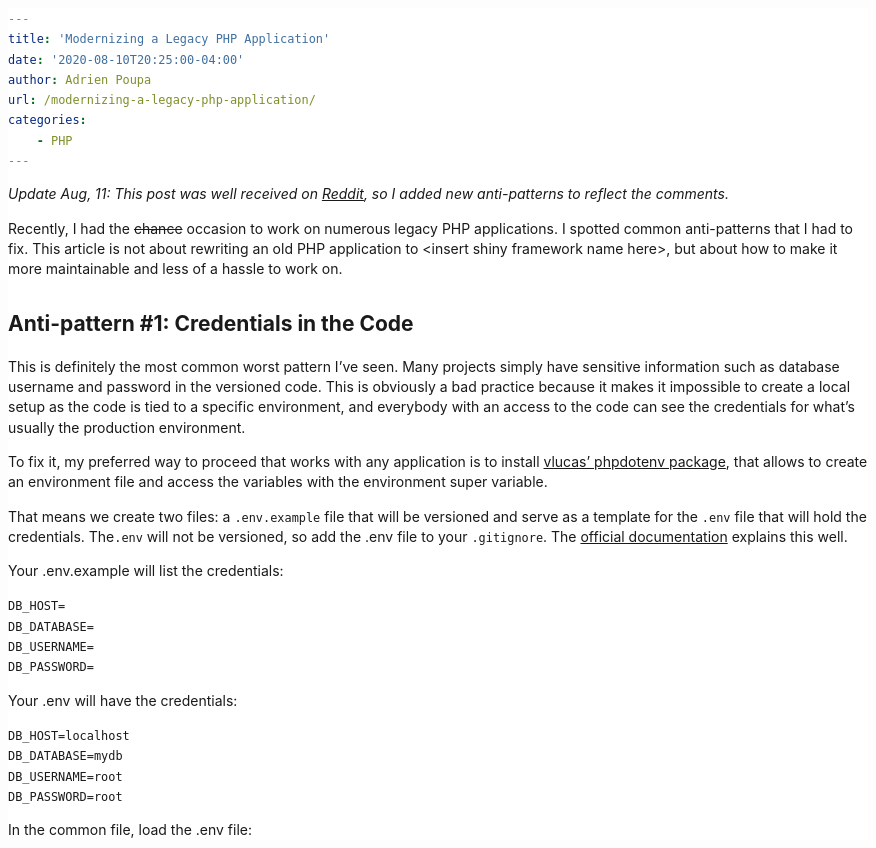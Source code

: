 ```yaml
---
title: 'Modernizing a Legacy PHP Application'
date: '2020-08-10T20:25:00-04:00'
author: Adrien Poupa
url: /modernizing-a-legacy-php-application/
categories:
    - PHP
---
```


*Update Aug, 11: This post was well received on [Reddit](https://www.reddit.com/r/PHP/comments/i7wadq/modernize_a_legacy_php_application/), so I added new anti-patterns to reflect the comments.*

Recently, I had the <del>chance</del> occasion to work on numerous legacy PHP applications. I spotted common anti-patterns that I had to fix. This article is not about rewriting an old PHP application to &lt;insert shiny framework name here&gt;, but about how to make it more maintainable and less of a hassle to work on.

## Anti-pattern #1: Credentials in the Code

This is definitely the most common worst pattern I’ve seen. Many projects simply have sensitive information such as database username and password in the versioned code. This is obviously a bad practice because it makes it impossible to create a local setup as the code is tied to a specific environment, and everybody with an access to the code can see the credentials for what’s usually the production environment.

To fix it, my preferred way to proceed that works with any application is to install [vlucas’ phpdotenv package](https://github.com/vlucas/phpdotenv), that allows to create an environment file and access the variables with the environment super variable.

That means we create two files: a `.env.example` file that will be versioned and serve as a template for the `.env` file that will hold the credentials. The`.env` will not be versioned, so add the .env file to your `.gitignore`. The [official documentation](https://github.com/vlucas/phpdotenv#usage) explains this well.

Your .env.example will list the credentials:

```
DB_HOST=
DB_DATABASE=
DB_USERNAME=
DB_PASSWORD=
```

Your .env will have the credentials:

```
DB_HOST=localhost
DB_DATABASE=mydb
DB_USERNAME=root
DB_PASSWORD=root
```

In the common file, load the .env file:
